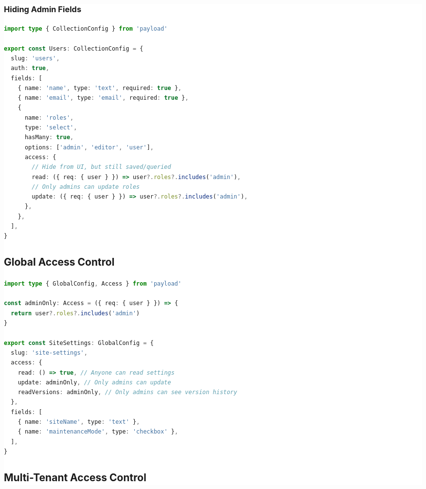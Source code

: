 ### Hiding Admin Fields

```ts
import type { CollectionConfig } from 'payload'

export const Users: CollectionConfig = {
  slug: 'users',
  auth: true,
  fields: [
    { name: 'name', type: 'text', required: true },
    { name: 'email', type: 'email', required: true },
    {
      name: 'roles',
      type: 'select',
      hasMany: true,
      options: ['admin', 'editor', 'user'],
      access: {
        // Hide from UI, but still saved/queried
        read: ({ req: { user } }) => user?.roles?.includes('admin'),
        // Only admins can update roles
        update: ({ req: { user } }) => user?.roles?.includes('admin'),
      },
    },
  ],
}
```

## Global Access Control

```ts
import type { GlobalConfig, Access } from 'payload'

const adminOnly: Access = ({ req: { user } }) => {
  return user?.roles?.includes('admin')
}

export const SiteSettings: GlobalConfig = {
  slug: 'site-settings',
  access: {
    read: () => true, // Anyone can read settings
    update: adminOnly, // Only admins can update
    readVersions: adminOnly, // Only admins can see version history
  },
  fields: [
    { name: 'siteName', type: 'text' },
    { name: 'maintenanceMode', type: 'checkbox' },
  ],
}
```

## Multi-Tenant Access Control
